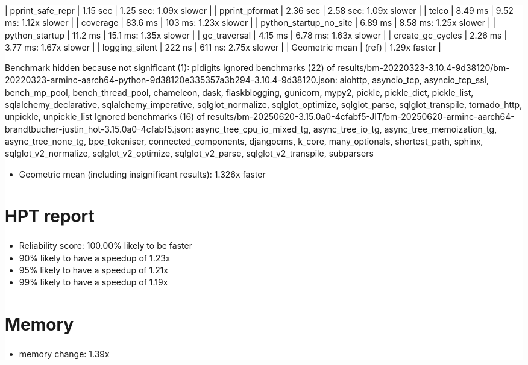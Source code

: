 | pprint_safe_repr         | 1.15 sec                                                              | 1.25 sec: 1.09x slower                                              |
| pprint_pformat           | 2.36 sec                                                              | 2.58 sec: 1.09x slower                                              |
| telco                    | 8.49 ms                                                               | 9.52 ms: 1.12x slower                                               |
| coverage                 | 83.6 ms                                                               | 103 ms: 1.23x slower                                                |
| python_startup_no_site   | 6.89 ms                                                               | 8.58 ms: 1.25x slower                                               |
| python_startup           | 11.2 ms                                                               | 15.1 ms: 1.35x slower                                               |
| gc_traversal             | 4.15 ms                                                               | 6.78 ms: 1.63x slower                                               |
| create_gc_cycles         | 2.26 ms                                                               | 3.77 ms: 1.67x slower                                               |
| logging_silent           | 222 ns                                                                | 611 ns: 2.75x slower                                                |
| Geometric mean           | (ref)                                                                 | 1.29x faster                                                        |

Benchmark hidden because not significant (1): pidigits
Ignored benchmarks (22) of results/bm-20220323-3.10.4-9d38120/bm-20220323-arminc-aarch64-python-9d38120e335357a3b294-3.10.4-9d38120.json: aiohttp, asyncio_tcp, asyncio_tcp_ssl, bench_mp_pool, bench_thread_pool, chameleon, dask, flaskblogging, gunicorn, mypy2, pickle, pickle_dict, pickle_list, sqlalchemy_declarative, sqlalchemy_imperative, sqlglot_normalize, sqlglot_optimize, sqlglot_parse, sqlglot_transpile, tornado_http, unpickle, unpickle_list
Ignored benchmarks (16) of results/bm-20250620-3.15.0a0-4cfabf5-JIT/bm-20250620-arminc-aarch64-brandtbucher-justin_hot-3.15.0a0-4cfabf5.json: async_tree_cpu_io_mixed_tg, async_tree_io_tg, async_tree_memoization_tg, async_tree_none_tg, bpe_tokeniser, connected_components, djangocms, k_core, many_optionals, shortest_path, sphinx, sqlglot_v2_normalize, sqlglot_v2_optimize, sqlglot_v2_parse, sqlglot_v2_transpile, subparsers

- Geometric mean (including insignificant results): 1.326x faster

# HPT report

- Reliability score: 100.00% likely to be faster
- 90% likely to have a speedup of 1.23x
- 95% likely to have a speedup of 1.21x
- 99% likely to have a speedup of 1.19x

# Memory
- memory change: 1.39x